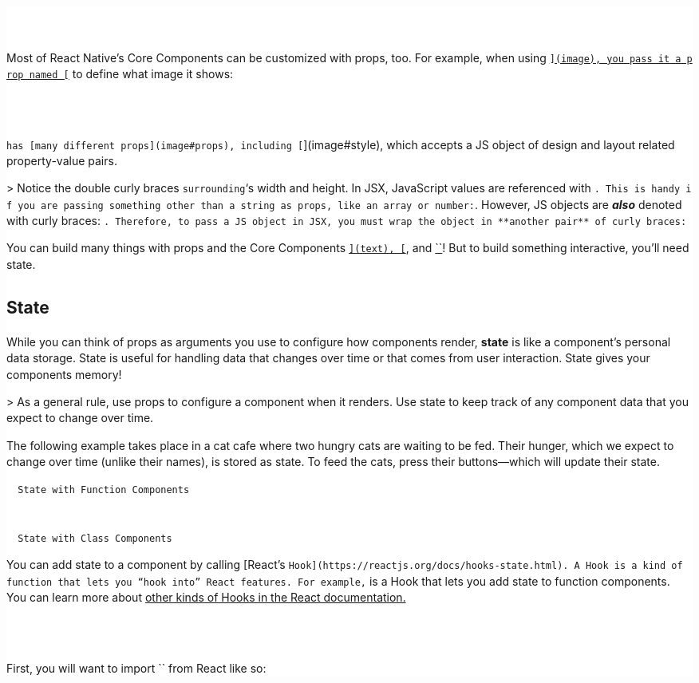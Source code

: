 ```SnackPlayer name=Multiple%20Props



```

Most of React Native’s Core Components can be customized with props, too. For example, when using [``](image), you pass it a prop named [``](image#source) to define what image it shows:

```SnackPlayer name=Props



```

`has [many different props](image#props), including [`](image#style), which accepts a JS object of design and layout related property-value pairs.

&gt; Notice the double curly braces `surrounding`‘s width and height. In JSX, JavaScript values are referenced with `. This is handy if you are passing something other than a string as props, like an array or number:`. However, JS objects are **_also_** denoted with curly braces: `. Therefore, to pass a JS object in JSX, you must wrap the object in **another pair** of curly braces:`

You can build many things with props and the Core Components [``](text), [``](image), and [``](view)! But to build something interactive, you’ll need state.

## State

While you can think of props as arguments you use to configure how components render, **state** is like a component’s personal data storage. State is useful for handling data that changes over time or that comes from user interaction. State gives your components memory!

&gt; As a general rule, use props to configure a component when it renders. Use state to keep track of any component data that you expect to change over time.

The following example takes place in a cat cafe where two hungry cats are waiting to be fed. Their hunger, which we expect to change over time (unlike their names), is stored as state. To feed the cats, press their buttons—which will update their state.

      State with Function Components


      State with Class Components

You can add state to a component by calling [React’s `` Hook](https://reactjs.org/docs/hooks-state.html). A Hook is a kind of function that lets you “hook into” React features. For example, `` is a Hook that lets you add state to function components. You can learn more about [other kinds of Hooks in the React documentation.](https://reactjs.org/docs/hooks-intro.html)

```SnackPlayer name=State



```

First, you will want to import `` from React like so:

```jsx
```
